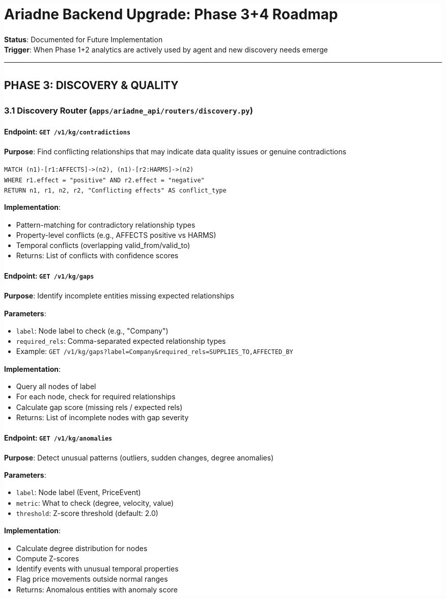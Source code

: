 # Ariadne Backend Upgrade: Phase 3+4 Roadmap

**Status**: Documented for Future Implementation  
**Trigger**: When Phase 1+2 analytics are actively used by agent and new discovery needs emerge

---

## PHASE 3: DISCOVERY & QUALITY

### 3.1 Discovery Router (`apps/ariadne_api/routers/discovery.py`)

#### Endpoint: `GET /v1/kg/contradictions`
**Purpose**: Find conflicting relationships that may indicate data quality issues or genuine contradictions

```cypher
MATCH (n1)-[r1:AFFECTS]->(n2), (n1)-[r2:HARMS]->(n2)
WHERE r1.effect = "positive" AND r2.effect = "negative"
RETURN n1, r1, n2, r2, "Conflicting effects" AS conflict_type
```

**Implementation**:
- Pattern-matching for contradictory relationship types
- Property-level conflicts (e.g., AFFECTS positive vs HARMS)
- Temporal conflicts (overlapping valid_from/valid_to)
- Returns: List of conflicts with confidence scores

#### Endpoint: `GET /v1/kg/gaps`
**Purpose**: Identify incomplete entities missing expected relationships

**Parameters**:
- `label`: Node label to check (e.g., "Company")
- `required_rels`: Comma-separated expected relationship types
- Example: `GET /v1/kg/gaps?label=Company&required_rels=SUPPLIES_TO,AFFECTED_BY`

**Implementation**:
- Query all nodes of label
- For each node, check for required relationships
- Calculate gap score (missing rels / expected rels)
- Returns: List of incomplete nodes with gap severity

#### Endpoint: `GET /v1/kg/anomalies`
**Purpose**: Detect unusual patterns (outliers, sudden changes, degree anomalies)

**Parameters**:
- `label`: Node label (Event, PriceEvent)
- `metric`: What to check (degree, velocity, value)
- `threshold`: Z-score threshold (default: 2.0)

**Implementation**:
- Calculate degree distribution for nodes
- Compute Z-scores
- Identify events with unusual temporal properties
- Flag price movements outside normal ranges
- Returns: Anomalous entities with anomaly score
